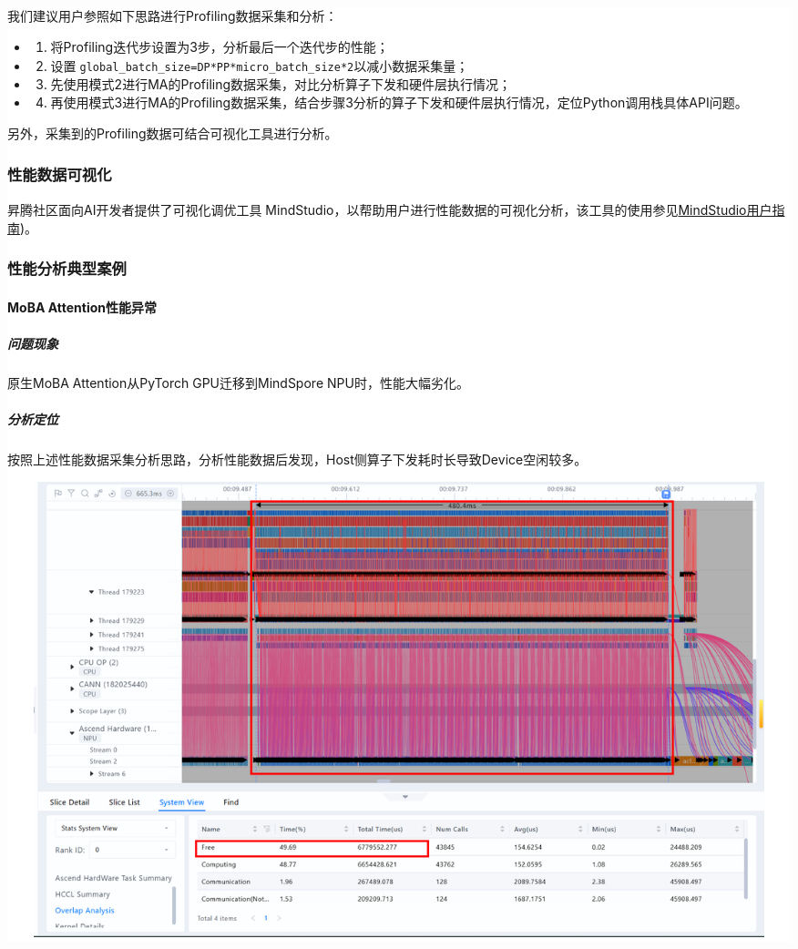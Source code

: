 我们建议用户参照如下思路进行Profiling数据采集和分析：

- 1. 将Profiling迭代步设置为3步，分析最后一个迭代步的性能；
- 2. 设置 `global_batch_size=DP*PP*micro_batch_size*2`以减小数据采集量；
- 3. 先使用模式2进行MA的Profiling数据采集，对比分析算子下发和硬件层执行情况；
- 4. 再使用模式3进行MA的Profiling数据采集，结合步骤3分析的算子下发和硬件层执行情况，定位Python调用栈具体API问题。

另外，采集到的Profiling数据可结合可视化工具进行分析。

### 性能数据可视化

昇腾社区面向AI开发者提供了可视化调优工具 MindStudio，以帮助用户进行性能数据的可视化分析，该工具的使用参见[MindStudio用户指南](https://www.hiascend.com/document/detail/zh/mindstudio/80RC1/GUI_baseddevelopmenttool/msascendinsightug/Insight_userguide_0002.html))。

### 性能分析典型案例

#### MoBA Attention性能异常

##### 问题现象

原生MoBA Attention从PyTorch GPU迁移到MindSpore NPU时，性能大幅劣化。

##### 分析定位

按照上述性能数据采集分析思路，分析性能数据后发现，Host侧算子下发耗时长导致Device空闲较多。

<img src="sources/moba_attn_profile.png" height="500px" width="900px">
